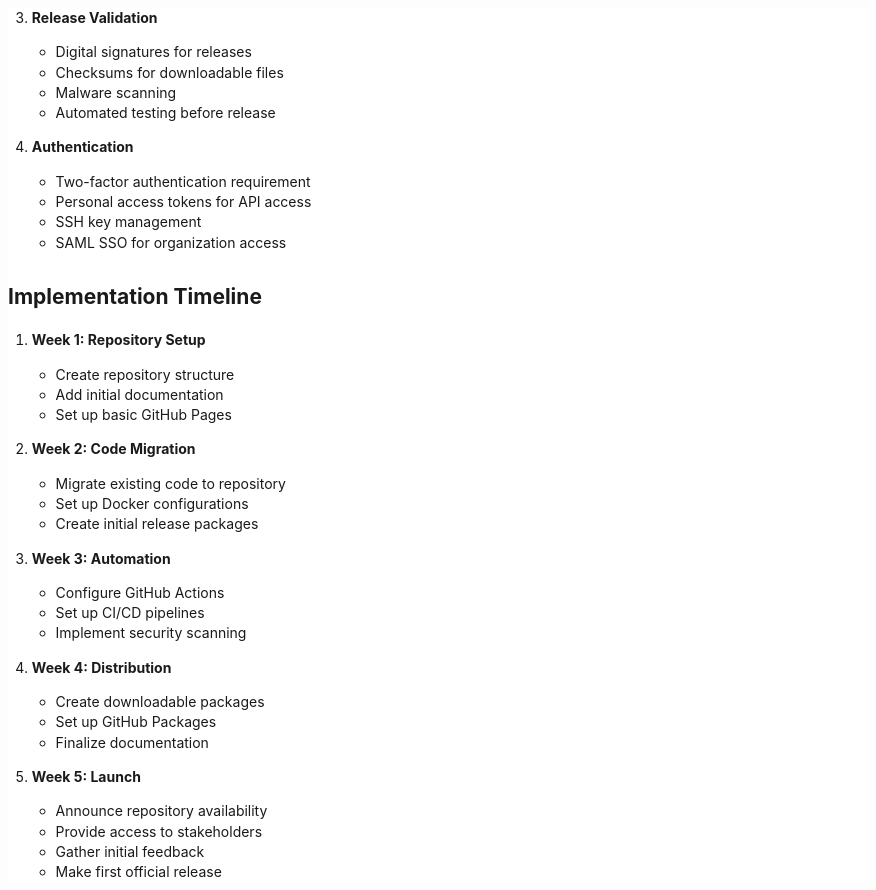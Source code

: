 3. **Release Validation**
   - Digital signatures for releases
   - Checksums for downloadable files
   - Malware scanning
   - Automated testing before release

4. **Authentication**
   - Two-factor authentication requirement
   - Personal access tokens for API access
   - SSH key management
   - SAML SSO for organization access

## Implementation Timeline

1. **Week 1: Repository Setup**
   - Create repository structure
   - Add initial documentation
   - Set up basic GitHub Pages

2. **Week 2: Code Migration**
   - Migrate existing code to repository
   - Set up Docker configurations
   - Create initial release packages

3. **Week 3: Automation**
   - Configure GitHub Actions
   - Set up CI/CD pipelines
   - Implement security scanning

4. **Week 4: Distribution**
   - Create downloadable packages
   - Set up GitHub Packages
   - Finalize documentation

5. **Week 5: Launch**
   - Announce repository availability
   - Provide access to stakeholders
   - Gather initial feedback
   - Make first official release